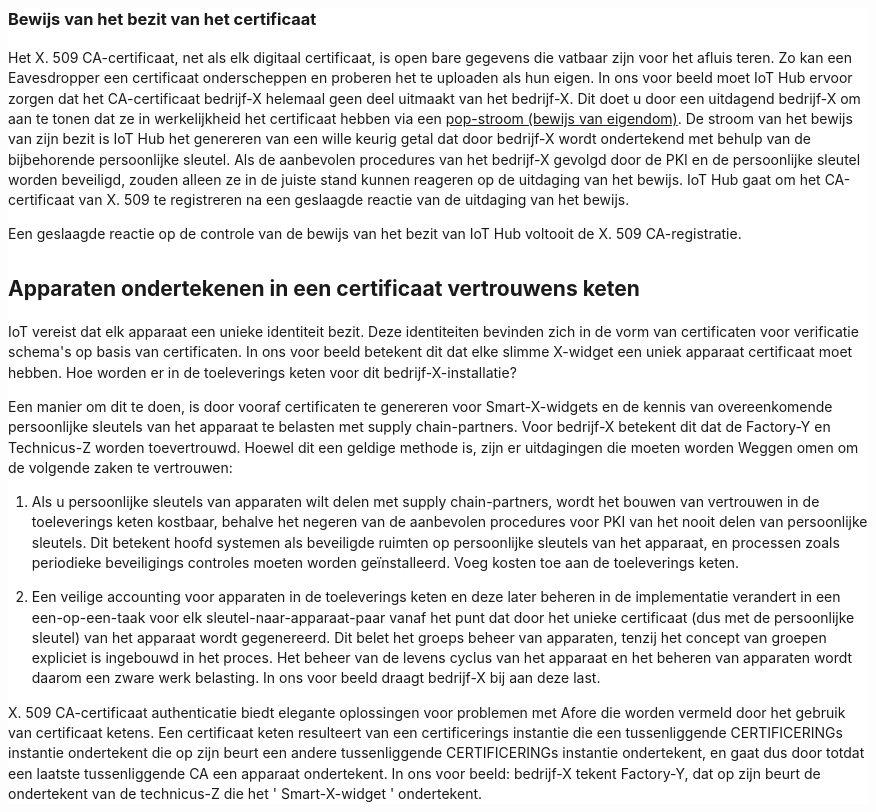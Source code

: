 ### <a name="proof-of-possession-of-the-certificate"></a>Bewijs van het bezit van het certificaat

Het X. 509 CA-certificaat, net als elk digitaal certificaat, is open bare gegevens die vatbaar zijn voor het afluis teren. Zo kan een Eavesdropper een certificaat onderscheppen en proberen het te uploaden als hun eigen. In ons voor beeld moet IoT Hub ervoor zorgen dat het CA-certificaat bedrijf-X helemaal geen deel uitmaakt van het bedrijf-X. Dit doet u door een uitdagend bedrijf-X om aan te tonen dat ze in werkelijkheid het certificaat hebben via een [pop-stroom (bewijs van eigendom)](https://tools.ietf.org/html/rfc5280#section-3.1). De stroom van het bewijs van zijn bezit is IoT Hub het genereren van een wille keurig getal dat door bedrijf-X wordt ondertekend met behulp van de bijbehorende persoonlijke sleutel. Als de aanbevolen procedures van het bedrijf-X gevolgd door de PKI en de persoonlijke sleutel worden beveiligd, zouden alleen ze in de juiste stand kunnen reageren op de uitdaging van het bewijs. IoT Hub gaat om het CA-certificaat van X. 509 te registreren na een geslaagde reactie van de uitdaging van het bewijs.

Een geslaagde reactie op de controle van de bewijs van het bezit van IoT Hub voltooit de X. 509 CA-registratie.

## <a name="sign-devices-into-a-certificate-chain-of-trust"></a>Apparaten ondertekenen in een certificaat vertrouwens keten

IoT vereist dat elk apparaat een unieke identiteit bezit. Deze identiteiten bevinden zich in de vorm van certificaten voor verificatie schema's op basis van certificaten. In ons voor beeld betekent dit dat elke slimme X-widget een uniek apparaat certificaat moet hebben. Hoe worden er in de toeleverings keten voor dit bedrijf-X-installatie?

Een manier om dit te doen, is door vooraf certificaten te genereren voor Smart-X-widgets en de kennis van overeenkomende persoonlijke sleutels van het apparaat te belasten met supply chain-partners. Voor bedrijf-X betekent dit dat de Factory-Y en Technicus-Z worden toevertrouwd. Hoewel dit een geldige methode is, zijn er uitdagingen die moeten worden Weggen omen om de volgende zaken te vertrouwen:

1. Als u persoonlijke sleutels van apparaten wilt delen met supply chain-partners, wordt het bouwen van vertrouwen in de toeleverings keten kostbaar, behalve het negeren van de aanbevolen procedures voor PKI van het nooit delen van persoonlijke sleutels. Dit betekent hoofd systemen als beveiligde ruimten op persoonlijke sleutels van het apparaat, en processen zoals periodieke beveiligings controles moeten worden geïnstalleerd. Voeg kosten toe aan de toeleverings keten.

2. Een veilige accounting voor apparaten in de toeleverings keten en deze later beheren in de implementatie verandert in een een-op-een-taak voor elk sleutel-naar-apparaat-paar vanaf het punt dat door het unieke certificaat (dus met de persoonlijke sleutel) van het apparaat wordt gegenereerd. Dit belet het groeps beheer van apparaten, tenzij het concept van groepen expliciet is ingebouwd in het proces. Het beheer van de levens cyclus van het apparaat en het beheren van apparaten wordt daarom een zware werk belasting. In ons voor beeld draagt bedrijf-X bij aan deze last.

X. 509 CA-certificaat authenticatie biedt elegante oplossingen voor problemen met Afore die worden vermeld door het gebruik van certificaat ketens. Een certificaat keten resulteert van een certificerings instantie die een tussenliggende CERTIFICERINGs instantie ondertekent die op zijn beurt een andere tussenliggende CERTIFICERINGs instantie ondertekent, en gaat dus door totdat een laatste tussenliggende CA een apparaat ondertekent. In ons voor beeld: bedrijf-X tekent Factory-Y, dat op zijn beurt de ondertekent van de technicus-Z die het ' Smart-X-widget ' ondertekent.
